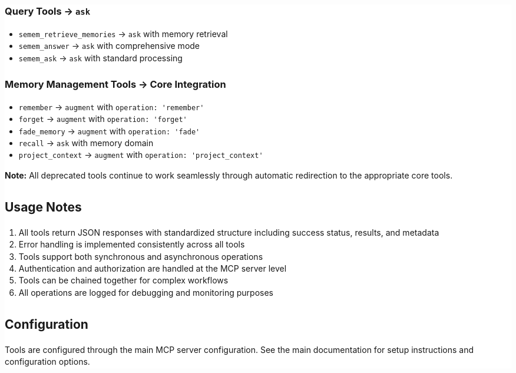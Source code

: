 ### Query Tools → `ask`
- `semem_retrieve_memories` → `ask` with memory retrieval
- `semem_answer` → `ask` with comprehensive mode
- `semem_ask` → `ask` with standard processing

### Memory Management Tools → Core Integration
- `remember` → `augment` with `operation: 'remember'`
- `forget` → `augment` with `operation: 'forget'`
- `fade_memory` → `augment` with `operation: 'fade'`
- `recall` → `ask` with memory domain
- `project_context` → `augment` with `operation: 'project_context'`

**Note:** All deprecated tools continue to work seamlessly through automatic redirection to the appropriate core tools.

## Usage Notes

1. All tools return JSON responses with standardized structure including success status, results, and metadata
2. Error handling is implemented consistently across all tools
3. Tools support both synchronous and asynchronous operations
4. Authentication and authorization are handled at the MCP server level
5. Tools can be chained together for complex workflows
6. All operations are logged for debugging and monitoring purposes

## Configuration

Tools are configured through the main MCP server configuration. See the main documentation for setup instructions and configuration options.